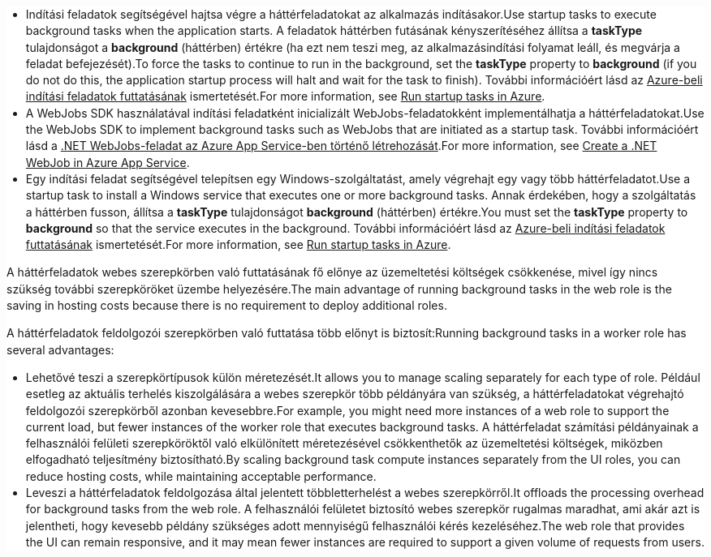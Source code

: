 * <span data-ttu-id="b7c64-310">Indítási feladatok segítségével hajtsa végre a háttérfeladatokat az alkalmazás indításakor.</span><span class="sxs-lookup"><span data-stu-id="b7c64-310">Use startup tasks to execute background tasks when the application starts.</span></span> <span data-ttu-id="b7c64-311">A feladatok háttérben futásának kényszerítéséhez állítsa a **taskType** tulajdonságot a **background** (háttérben) értékre (ha ezt nem teszi meg, az alkalmazásindítási folyamat leáll, és megvárja a feladat befejezését).</span><span class="sxs-lookup"><span data-stu-id="b7c64-311">To force the tasks to continue to run in the background, set the **taskType** property to **background** (if you do not do this, the application startup process will halt and wait for the task to finish).</span></span> <span data-ttu-id="b7c64-312">További információért lásd az [Azure-beli indítási feladatok futtatásának](/azure/cloud-services/cloud-services-startup-tasks) ismertetését.</span><span class="sxs-lookup"><span data-stu-id="b7c64-312">For more information, see [Run startup tasks in Azure](/azure/cloud-services/cloud-services-startup-tasks).</span></span>
* <span data-ttu-id="b7c64-313">A WebJobs SDK használatával indítási feladatként inicializált WebJobs-feladatokként implementálhatja a háttérfeladatokat.</span><span class="sxs-lookup"><span data-stu-id="b7c64-313">Use the WebJobs SDK to implement background tasks such as WebJobs that are initiated as a startup task.</span></span> <span data-ttu-id="b7c64-314">További információért lásd a [.NET WebJobs-feladat az Azure App Service-ben történő létrehozását](/azure/app-service-web/websites-dotnet-webjobs-sdk-get-started).</span><span class="sxs-lookup"><span data-stu-id="b7c64-314">For more information, see [Create a .NET WebJob in Azure App Service](/azure/app-service-web/websites-dotnet-webjobs-sdk-get-started).</span></span>
* <span data-ttu-id="b7c64-315">Egy indítási feladat segítségével telepítsen egy Windows-szolgáltatást, amely végrehajt egy vagy több háttérfeladatot.</span><span class="sxs-lookup"><span data-stu-id="b7c64-315">Use a startup task to install a Windows service that executes one or more background tasks.</span></span> <span data-ttu-id="b7c64-316">Annak érdekében, hogy a szolgáltatás a háttérben fusson, állítsa a **taskType** tulajdonságot **background** (háttérben) értékre.</span><span class="sxs-lookup"><span data-stu-id="b7c64-316">You must set the **taskType** property to **background** so that the service executes in the background.</span></span> <span data-ttu-id="b7c64-317">További információért lásd az [Azure-beli indítási feladatok futtatásának](/azure/cloud-services/cloud-services-startup-tasks) ismertetését.</span><span class="sxs-lookup"><span data-stu-id="b7c64-317">For more information, see [Run startup tasks in Azure](/azure/cloud-services/cloud-services-startup-tasks).</span></span>

<span data-ttu-id="b7c64-318">A háttérfeladatok webes szerepkörben való futtatásának fő előnye az üzemeltetési költségek csökkenése, mivel így nincs szükség további szerepköröket üzembe helyezésére.</span><span class="sxs-lookup"><span data-stu-id="b7c64-318">The main advantage of running background tasks in the web role is the saving in hosting costs because there is no requirement to deploy additional roles.</span></span>

<span data-ttu-id="b7c64-319">A háttérfeladatok feldolgozói szerepkörben való futtatása több előnyt is biztosít:</span><span class="sxs-lookup"><span data-stu-id="b7c64-319">Running background tasks in a worker role has several advantages:</span></span>

* <span data-ttu-id="b7c64-320">Lehetővé teszi a szerepkörtípusok külön méretezését.</span><span class="sxs-lookup"><span data-stu-id="b7c64-320">It allows you to manage scaling separately for each type of role.</span></span> <span data-ttu-id="b7c64-321">Például esetleg az aktuális terhelés kiszolgálására a webes szerepkör több példányára van szükség, a háttérfeladatokat végrehajtó feldolgozói szerepkörből azonban kevesebbre.</span><span class="sxs-lookup"><span data-stu-id="b7c64-321">For example, you might need more instances of a web role to support the current load, but fewer instances of the worker role that executes background tasks.</span></span> <span data-ttu-id="b7c64-322">A háttérfeladat számítási példányainak a felhasználói felületi szerepköröktől való elkülönített méretezésével csökkenthetők az üzemeltetési költségek, miközben elfogadható teljesítmény biztosítható.</span><span class="sxs-lookup"><span data-stu-id="b7c64-322">By scaling background task compute instances separately from the UI roles, you can reduce hosting costs, while maintaining acceptable performance.</span></span>
* <span data-ttu-id="b7c64-323">Leveszi a háttérfeladatok feldolgozása által jelentett többletterhelést a webes szerepkörről.</span><span class="sxs-lookup"><span data-stu-id="b7c64-323">It offloads the processing overhead for background tasks from the web role.</span></span> <span data-ttu-id="b7c64-324">A felhasználói felületet biztosító webes szerepkör rugalmas maradhat, ami akár azt is jelentheti, hogy kevesebb példány szükséges adott mennyiségű felhasználói kérés kezeléséhez.</span><span class="sxs-lookup"><span data-stu-id="b7c64-324">The web role that provides the UI can remain responsive, and it may mean fewer instances are required to support a given volume of requests from users.</span></span>